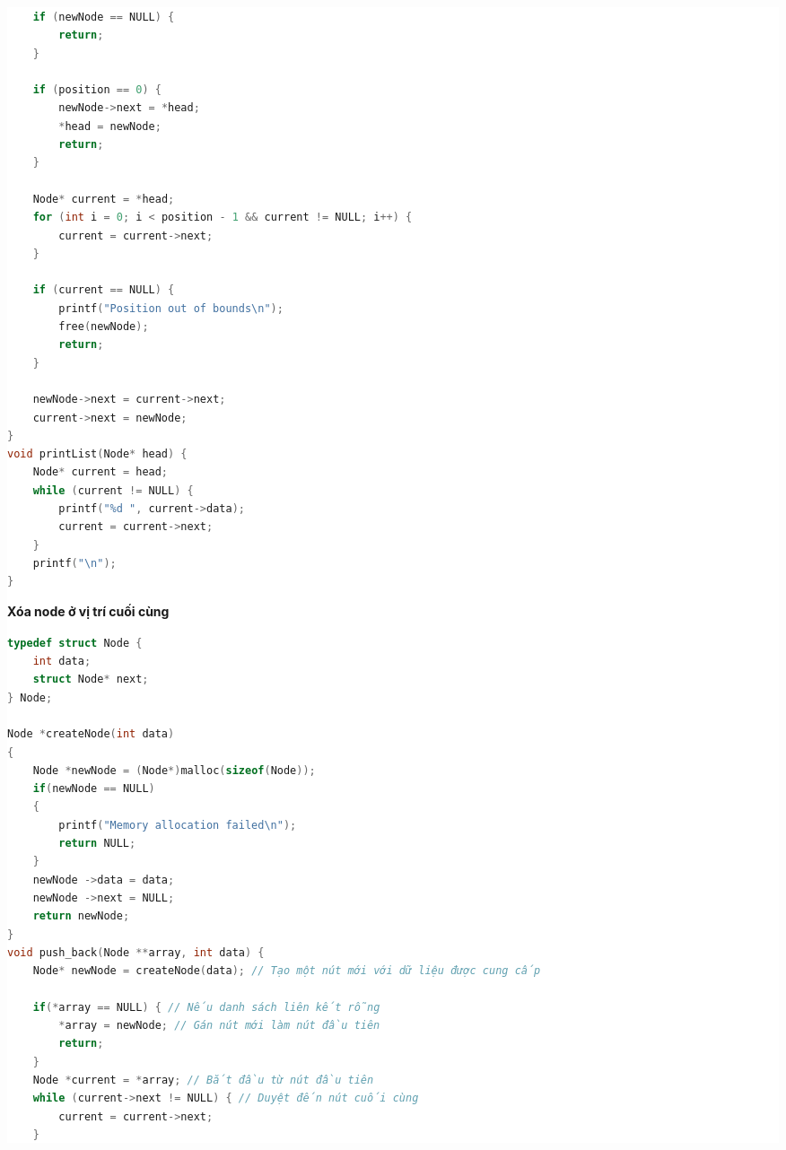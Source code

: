 ```c
    if (newNode == NULL) {
        return;
    }

    if (position == 0) {
        newNode->next = *head;
        *head = newNode;
        return;
    }

    Node* current = *head;
    for (int i = 0; i < position - 1 && current != NULL; i++) {
        current = current->next;
    }

    if (current == NULL) {
        printf("Position out of bounds\n");
        free(newNode);
        return;
    }

    newNode->next = current->next;
    current->next = newNode;
}
void printList(Node* head) {
    Node* current = head;
    while (current != NULL) {
        printf("%d ", current->data);
        current = current->next;
    }
    printf("\n");
}
```
**Xóa node ở vị trí cuối cùng**
```c
typedef struct Node {
    int data; 
    struct Node* next;
} Node;

Node *createNode(int data)
{
    Node *newNode = (Node*)malloc(sizeof(Node));
    if(newNode == NULL)
    {
        printf("Memory allocation failed\n");
        return NULL;
    }
    newNode ->data = data;
    newNode ->next = NULL;
    return newNode;
}
void push_back(Node **array, int data) {
    Node* newNode = createNode(data); // Tạo một nút mới với dữ liệu được cung cấp
    
    if(*array == NULL) { // Nếu danh sách liên kết rỗng
        *array = newNode; // Gán nút mới làm nút đầu tiên
        return;
    }
    Node *current = *array; // Bắt đầu từ nút đầu tiên
    while (current->next != NULL) { // Duyệt đến nút cuối cùng
        current = current->next;
    }
```
